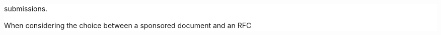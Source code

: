 



 







 







 







 







 







 







 







 







 







 







 submissions. 


When considering the choice between a sponsored document and an RFC


